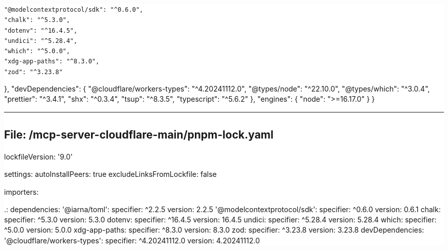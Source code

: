     "@modelcontextprotocol/sdk": "^0.6.0",
    "chalk": "^5.3.0",
    "dotenv": "^16.4.5",
    "undici": "^5.28.4",
    "which": "^5.0.0",
    "xdg-app-paths": "^8.3.0",
    "zod": "^3.23.8"
  },
  "devDependencies": {
    "@cloudflare/workers-types": "^4.20241112.0",
    "@types/node": "^22.10.0",
    "@types/which": "^3.0.4",
    "prettier": "^3.4.1",
    "shx": "^0.3.4",
    "tsup": "^8.3.5",
    "typescript": "^5.6.2"
  },
  "engines": {
    "node": ">=16.17.0"
  }
}



---
File: /mcp-server-cloudflare-main/pnpm-lock.yaml
---

lockfileVersion: '9.0'

settings:
  autoInstallPeers: true
  excludeLinksFromLockfile: false

importers:

  .:
    dependencies:
      '@iarna/toml':
        specifier: ^2.2.5
        version: 2.2.5
      '@modelcontextprotocol/sdk':
        specifier: ^0.6.0
        version: 0.6.1
      chalk:
        specifier: ^5.3.0
        version: 5.3.0
      dotenv:
        specifier: ^16.4.5
        version: 16.4.5
      undici:
        specifier: ^5.28.4
        version: 5.28.4
      which:
        specifier: ^5.0.0
        version: 5.0.0
      xdg-app-paths:
        specifier: ^8.3.0
        version: 8.3.0
      zod:
        specifier: ^3.23.8
        version: 3.23.8
    devDependencies:
      '@cloudflare/workers-types':
        specifier: ^4.20241112.0
        version: 4.20241112.0